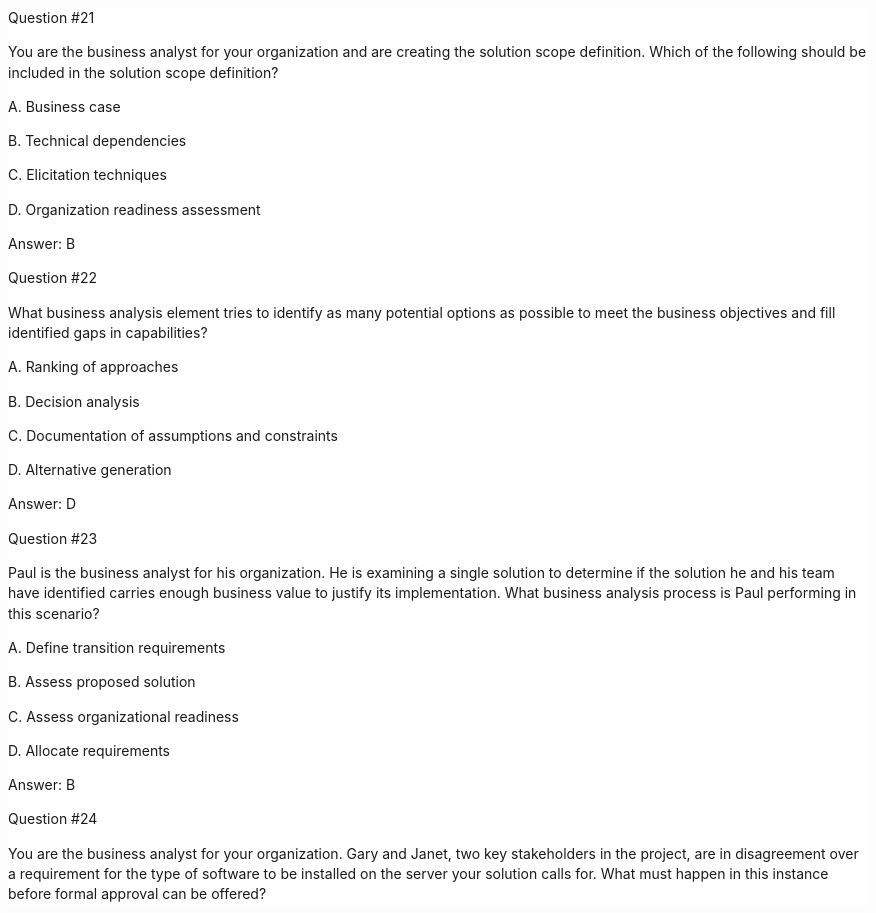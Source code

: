 







Question #21 

You are the business analyst for your organization and are creating the solution scope definition.
Which of the following should be included in the solution scope definition?


A. Business case

B. Technical dependencies

C. Elicitation techniques

D. Organization readiness assessment

Answer: B



Question #22 

What business analysis element tries to identify as many potential options as possible to meet the business objectives and fill identified gaps in capabilities?


A. Ranking of approaches

B. Decision analysis

C. Documentation of assumptions and constraints

D. Alternative generation

Answer: D



Question #23 

Paul is the business analyst for his organization. He is examining a single solution to determine if the solution he and his team have identified carries enough
business value to justify its implementation.
What business analysis process is Paul performing in this scenario?


A. Define transition requirements

B. Assess proposed solution

C. Assess organizational readiness

D. Allocate requirements

Answer: B



Question #24 

You are the business analyst for your organization. Gary and Janet, two key stakeholders in the project, are in disagreement over a requirement for the type of
software to be installed on the server your solution calls for.
What must happen in this instance before formal approval can be offered?
